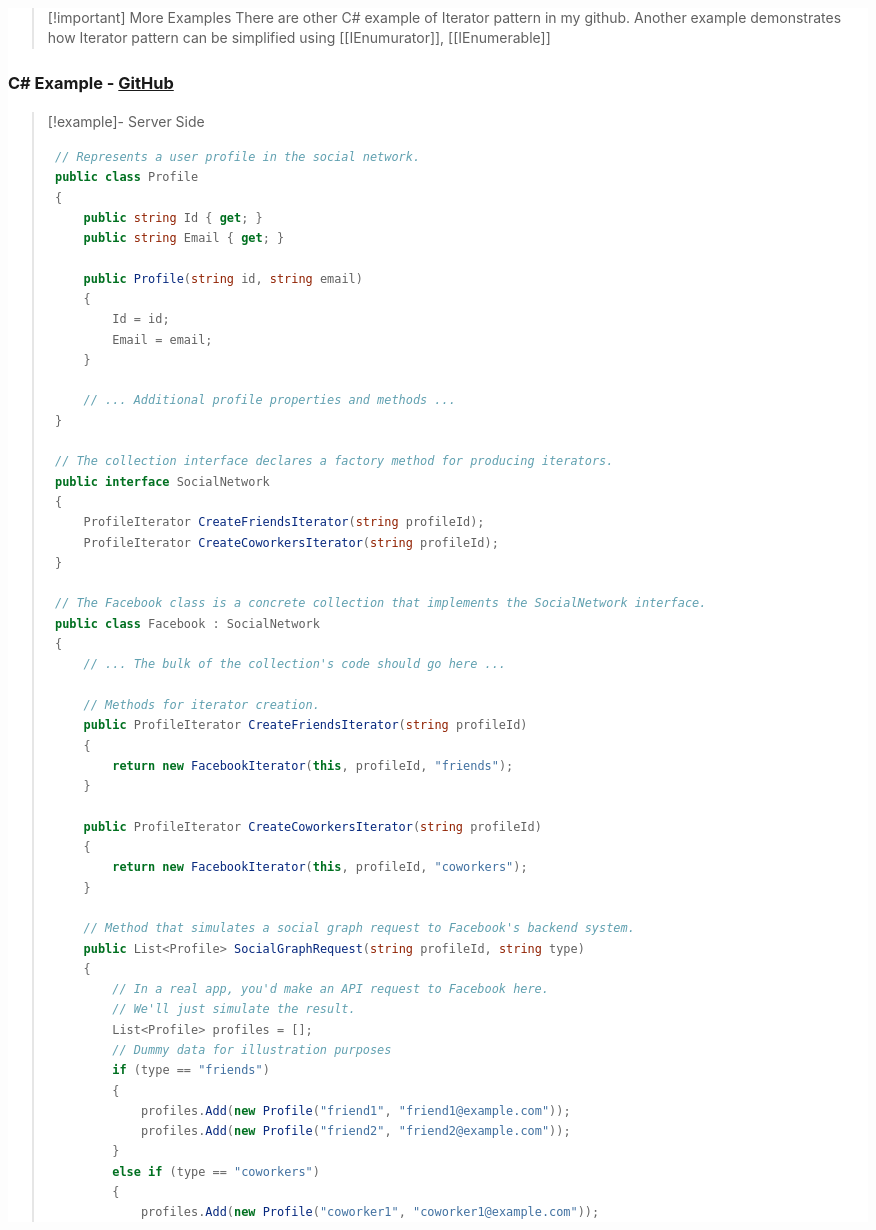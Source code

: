 
> [!important] More Examples
> There are other C# example of Iterator pattern in my github.
> Another example demonstrates how Iterator pattern can be simplified using [[IEnumurator]], [[IEnumerable]]

### C# Example - [GitHub](https://github.com/valentynkt/PatternsExample/blob/master/Iterator/Program.cs)

> [!example]- Server Side
> ``` csharp
>  // Represents a user profile in the social network.
>  public class Profile
>  {
>      public string Id { get; }
>      public string Email { get; }
> 
>      public Profile(string id, string email)
>      {
>          Id = id;
>          Email = email;
>      }
> 
>      // ... Additional profile properties and methods ...
>  }
> 
>  // The collection interface declares a factory method for producing iterators.
>  public interface SocialNetwork
>  {
>      ProfileIterator CreateFriendsIterator(string profileId);
>      ProfileIterator CreateCoworkersIterator(string profileId);
>  }
> 
>  // The Facebook class is a concrete collection that implements the SocialNetwork interface.
>  public class Facebook : SocialNetwork
>  {
>      // ... The bulk of the collection's code should go here ...
> 
>      // Methods for iterator creation.
>      public ProfileIterator CreateFriendsIterator(string profileId)
>      {
>          return new FacebookIterator(this, profileId, "friends");
>      }
> 
>      public ProfileIterator CreateCoworkersIterator(string profileId)
>      {
>          return new FacebookIterator(this, profileId, "coworkers");
>      }
> 
>      // Method that simulates a social graph request to Facebook's backend system.
>      public List<Profile> SocialGraphRequest(string profileId, string type)
>      {
>          // In a real app, you'd make an API request to Facebook here.
>          // We'll just simulate the result.
>          List<Profile> profiles = [];
>          // Dummy data for illustration purposes
>          if (type == "friends")
>          {
>              profiles.Add(new Profile("friend1", "friend1@example.com"));
>              profiles.Add(new Profile("friend2", "friend2@example.com"));
>          }
>          else if (type == "coworkers")
>          {
>              profiles.Add(new Profile("coworker1", "coworker1@example.com"));